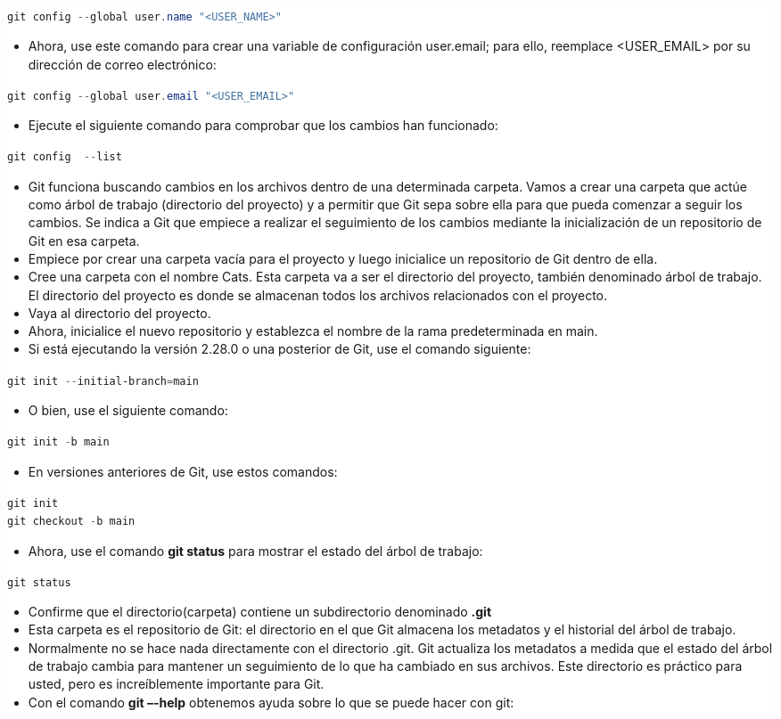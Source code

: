 ```powershell
git config --global user.name "<USER_NAME>"
```
- Ahora, use este comando para crear una variable de configuración user.email; para ello, reemplace &lt;USER_EMAIL> por su dirección de correo electrónico:

```powershell
git config --global user.email "<USER_EMAIL>"
```

- Ejecute el siguiente comando para comprobar que los cambios han funcionado:

```powershell
git config  --list
```

- Git funciona buscando cambios en los archivos dentro de una determinada carpeta. Vamos a crear una carpeta que actúe como árbol de trabajo (directorio del proyecto) y a permitir que Git sepa sobre ella para que pueda comenzar a seguir los cambios. Se indica a Git que empiece a realizar el seguimiento de los cambios mediante la inicialización de un repositorio de Git en esa carpeta.
- Empiece por crear una carpeta vacía para el proyecto y luego inicialice un repositorio de Git dentro de ella.
- Cree una carpeta con el nombre Cats. Esta carpeta va a ser el directorio del proyecto, también denominado árbol de trabajo. El directorio del proyecto es donde se almacenan todos los archivos relacionados con el proyecto. 
- Vaya al directorio del proyecto.
- Ahora, inicialice el nuevo repositorio y establezca el nombre de la rama predeterminada en main.
- Si está ejecutando la versión 2.28.0 o una posterior de Git, use el comando siguiente:

```powershell
git init --initial-branch=main
```
- O bien, use el siguiente comando:

```powershell
git init -b main
```
- En versiones anteriores de Git, use estos comandos:

```powershell
git init
git checkout -b main

```
- Ahora, use el comando **git status** para mostrar el estado del árbol de trabajo:

```powershell
git status
```

- Confirme que el directorio(carpeta) contiene un subdirectorio denominado **.git** 
- Esta carpeta es el repositorio de Git: el directorio en el que Git almacena los metadatos y el historial del árbol de trabajo.
- Normalmente no se hace nada directamente con el directorio .git. Git actualiza los metadatos a medida que el estado del árbol de trabajo cambia para mantener un seguimiento de lo que ha cambiado en sus archivos. Este directorio es práctico para usted, pero es increíblemente importante para Git.
- Con el comando **git –-help** obtenemos ayuda sobre lo que se puede hacer con git:
  